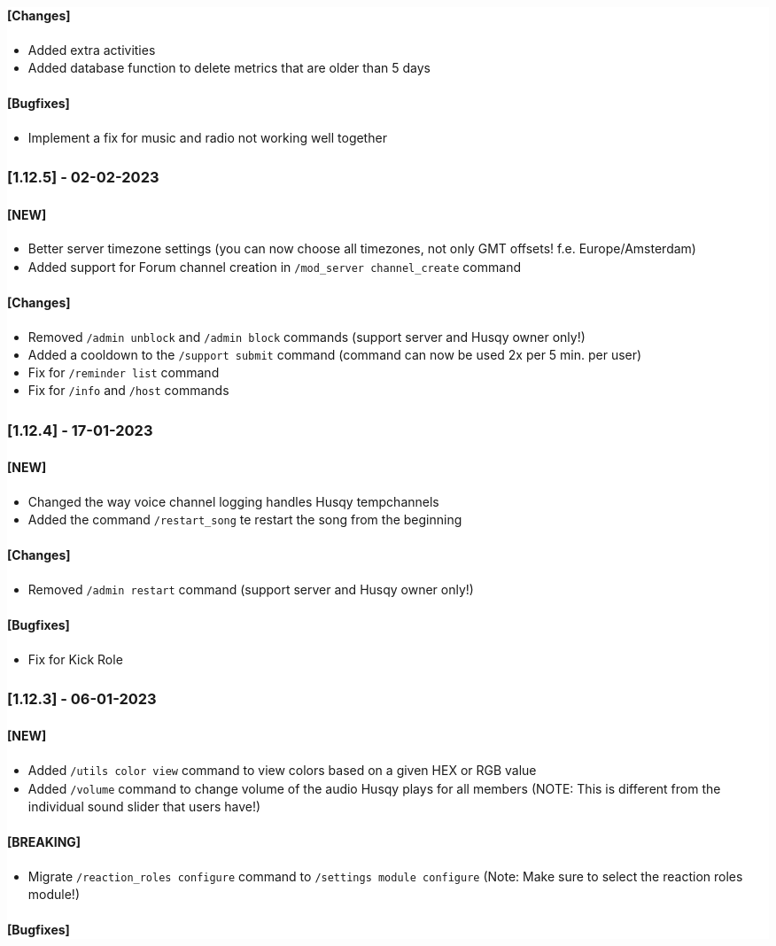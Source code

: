 #### [Changes]

- Added extra activities
- Added database function to delete metrics that are older than 5 days

#### [Bugfixes]

- Implement a fix for music and radio not working well together

### [1.12.5] - 02-02-2023

#### [NEW]

- Better server timezone settings (you can now choose all timezones, not only GMT offsets! f.e. Europe/Amsterdam)
- Added support for Forum channel creation in `/mod_server channel_create` command

#### [Changes]

- Removed `/admin unblock` and `/admin block` commands (support server and Husqy owner only!)
- Added a cooldown to the `/support submit` command (command can now be used 2x per 5 min. per user)
- Fix for `/reminder list` command
- Fix for `/info` and `/host` commands

### [1.12.4] - 17-01-2023

#### [NEW]

- Changed the way voice channel logging handles Husqy tempchannels
- Added the command `/restart_song` te restart the song from the beginning

#### [Changes]

- Removed `/admin restart` command (support server and Husqy owner only!)

#### [Bugfixes]

- Fix for Kick Role

### [1.12.3] - 06-01-2023

#### [NEW]

- Added `/utils color view` command to view colors based on a given HEX or RGB value
- Added `/volume` command to change volume of the audio Husqy plays for all members (NOTE: This is different from the individual sound slider that users have!)

#### [BREAKING]

- Migrate `/reaction_roles configure` command to `/settings module configure` (Note: Make sure to select the reaction roles module!)

#### [Bugfixes]
